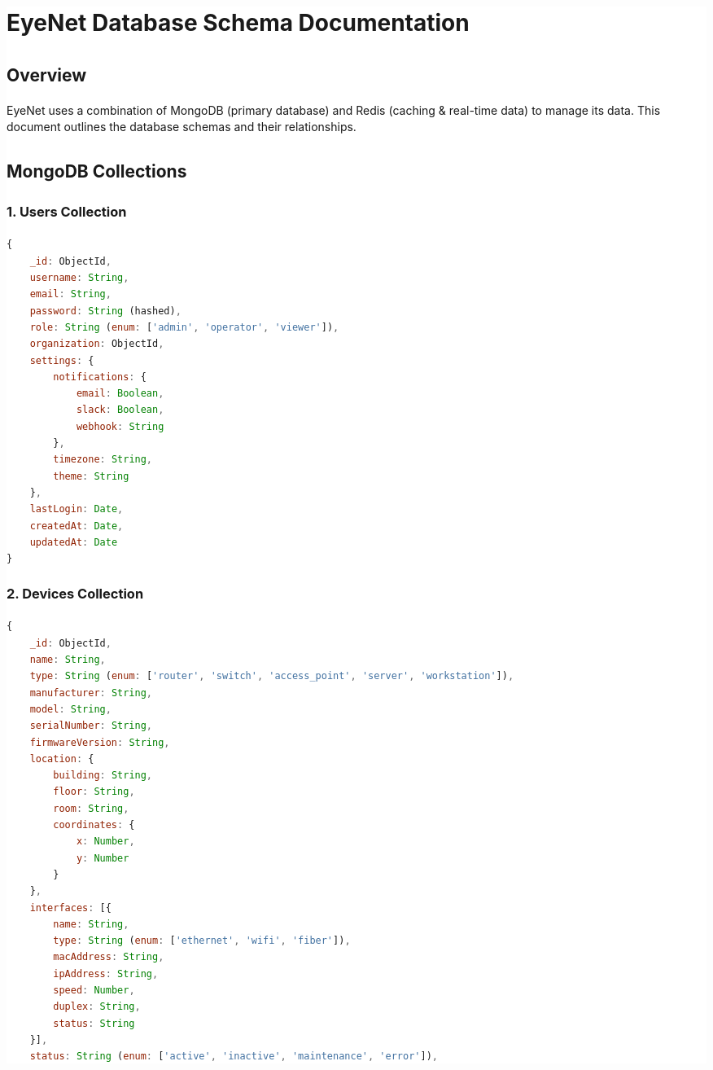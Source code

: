 # EyeNet Database Schema Documentation

## Overview
EyeNet uses a combination of MongoDB (primary database) and Redis (caching & real-time data) to manage its data. This document outlines the database schemas and their relationships.

## MongoDB Collections

### 1. Users Collection
```javascript
{
    _id: ObjectId,
    username: String,
    email: String,
    password: String (hashed),
    role: String (enum: ['admin', 'operator', 'viewer']),
    organization: ObjectId,
    settings: {
        notifications: {
            email: Boolean,
            slack: Boolean,
            webhook: String
        },
        timezone: String,
        theme: String
    },
    lastLogin: Date,
    createdAt: Date,
    updatedAt: Date
}
```

### 2. Devices Collection
```javascript
{
    _id: ObjectId,
    name: String,
    type: String (enum: ['router', 'switch', 'access_point', 'server', 'workstation']),
    manufacturer: String,
    model: String,
    serialNumber: String,
    firmwareVersion: String,
    location: {
        building: String,
        floor: String,
        room: String,
        coordinates: {
            x: Number,
            y: Number
        }
    },
    interfaces: [{
        name: String,
        type: String (enum: ['ethernet', 'wifi', 'fiber']),
        macAddress: String,
        ipAddress: String,
        speed: Number,
        duplex: String,
        status: String
    }],
    status: String (enum: ['active', 'inactive', 'maintenance', 'error']),
```